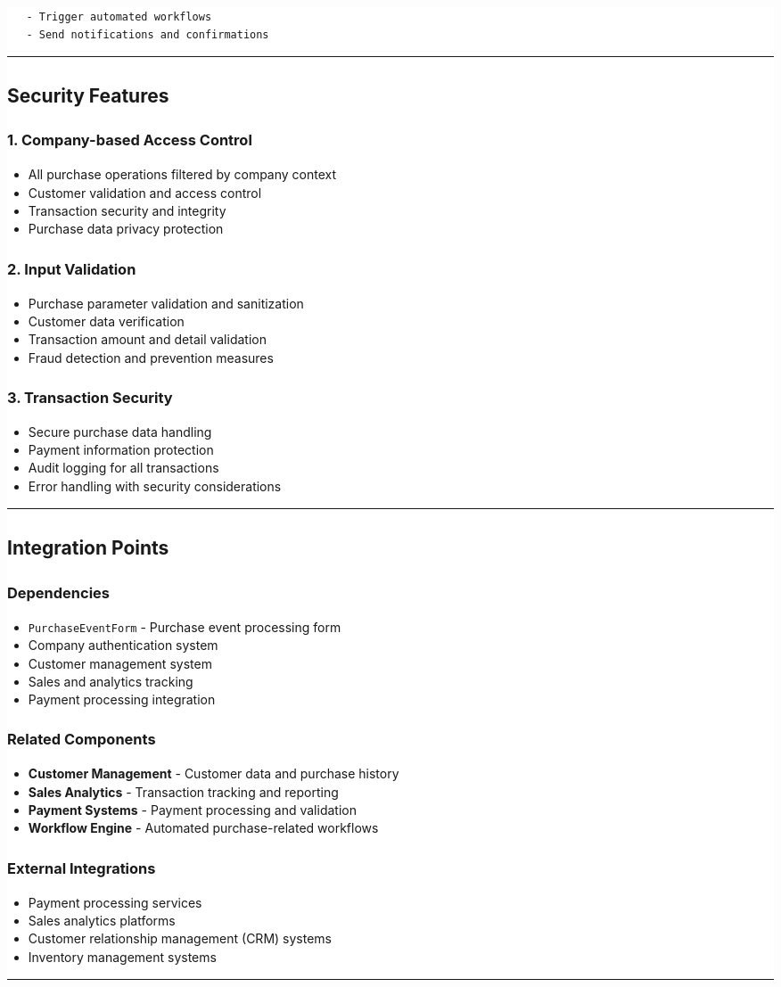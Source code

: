 ```
   - Trigger automated workflows
   - Send notifications and confirmations
```

---

## Security Features

### 1. Company-based Access Control
- All purchase operations filtered by company context
- Customer validation and access control
- Transaction security and integrity
- Purchase data privacy protection

### 2. Input Validation
- Purchase parameter validation and sanitization
- Customer data verification
- Transaction amount and detail validation
- Fraud detection and prevention measures

### 3. Transaction Security
- Secure purchase data handling
- Payment information protection
- Audit logging for all transactions
- Error handling with security considerations

---

## Integration Points

### Dependencies
- `PurchaseEventForm` - Purchase event processing form
- Company authentication system
- Customer management system
- Sales and analytics tracking
- Payment processing integration

### Related Components
- **Customer Management** - Customer data and purchase history
- **Sales Analytics** - Transaction tracking and reporting
- **Payment Systems** - Payment processing and validation
- **Workflow Engine** - Automated purchase-related workflows

### External Integrations
- Payment processing services
- Sales analytics platforms
- Customer relationship management (CRM) systems
- Inventory management systems

---